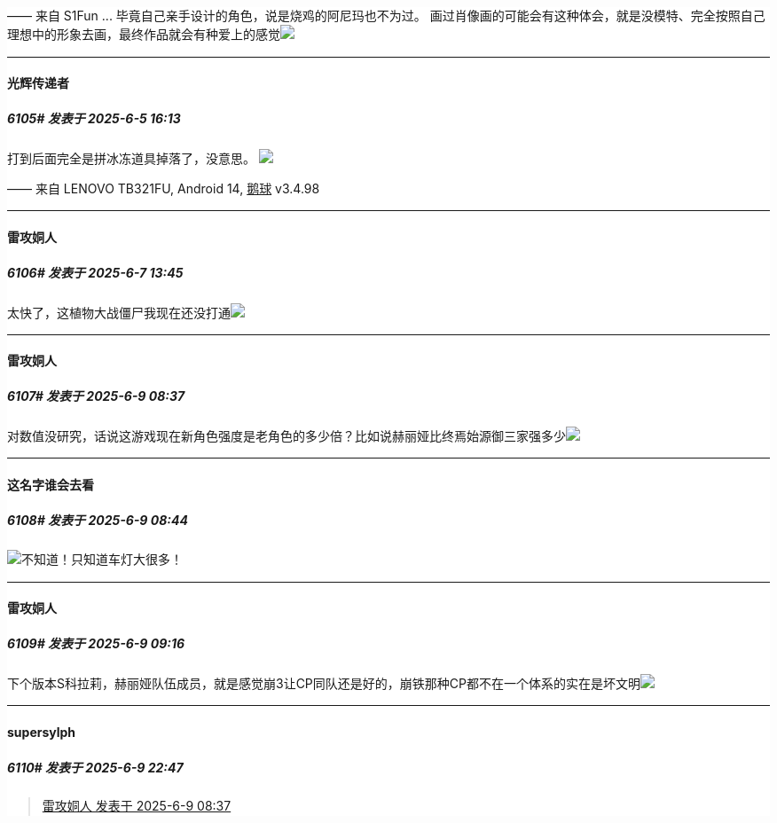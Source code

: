 —— 来自 S1Fun ...</blockquote>
毕竟自己亲手设计的角色，说是烧鸡的阿尼玛也不为过。
画过肖像画的可能会有这种体会，就是没模特、完全按照自己理想中的形象去画，最终作品就会有种爱上的感觉<img src="https://static.stage1st.com/image/smiley/face2017/076.png" referrerpolicy="no-referrer">

*****

####  光辉传递者  
##### 6105#       发表于 2025-6-5 16:13

打到后面完全是拼冰冻道具掉落了，没意思。
<img src="https://p.sda1.dev/24/66c22f33b0566f0f34b43132280d48a1/image.jpg" referrerpolicy="no-referrer">

—— 来自 LENOVO TB321FU, Android 14, [鹅球](https://www.pgyer.com/GcUxKd4w) v3.4.98


*****

####  雷攻姛人  
##### 6106#       发表于 2025-6-7 13:45

太快了，这植物大战僵尸我现在还没打通<img src="https://static.stage1st.com/image/smiley/face2017/169.gif" referrerpolicy="no-referrer">


*****

####  雷攻姛人  
##### 6107#       发表于 2025-6-9 08:37

对数值没研究，话说这游戏现在新角色强度是老角色的多少倍？比如说赫丽娅比终焉始源御三家强多少<img src="https://static.stage1st.com/image/smiley/face2017/188.png" referrerpolicy="no-referrer">


*****

####  这名字谁会去看  
##### 6108#       发表于 2025-6-9 08:44

<img src="https://static.stage1st.com/image/smiley/face2017/213.gif" referrerpolicy="no-referrer">不知道！只知道车灯大很多！


*****

####  雷攻姛人  
##### 6109#       发表于 2025-6-9 09:16

下个版本S科拉莉，赫丽娅队伍成员，就是感觉崩3让CP同队还是好的，崩铁那种CP都不在一个体系的实在是坏文明<img src="https://static.stage1st.com/image/smiley/face2017/188.png" referrerpolicy="no-referrer">


*****

####  supersylph  
##### 6110#       发表于 2025-6-9 22:47

<blockquote><a href="httphttps://stage1st.com/2b/forum.php?mod=redirect&amp;goto=findpost&amp;pid=67905191&amp;ptid=1334731" target="_blank">雷攻姛人 发表于 2025-6-9 08:37</a>
